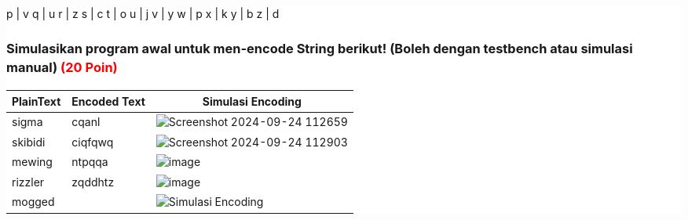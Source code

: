 p              | v
q              | u
r              | z
s              | c
t              | o
u              | j
v              | y
w              | p
x              | k
y              | b
z              | d

### Simulasikan program awal untuk men-encode String berikut! (Boleh dengan testbench atau simulasi manual) <span style="color:red">(20 Poin)</span>

PlainText    | Encoded Text | Simulasi Encoding
-------------|--------------|-------------------
sigma        | cqanl        | ![Screenshot 2024-09-24 112659](https://github.com/user-attachments/assets/cd7407d8-e5d9-4e03-a67b-e59f0e2e6dcc)
skibidi      | ciqfqwq      | ![Screenshot 2024-09-24 112903](https://github.com/user-attachments/assets/4db3bbac-ad24-448e-83cb-4e5d0573c6ca)
mewing       | ntpqqa       | ![image](https://github.com/user-attachments/assets/8c8ced72-5b17-41b6-b049-58e2c3eb8101)
rizzler      | zqddhtz      | ![image](https://github.com/user-attachments/assets/bf6d28ca-d6a1-4514-8269-65ba414775b6)
mogged       |              | ![Simulasi Encoding]()   
